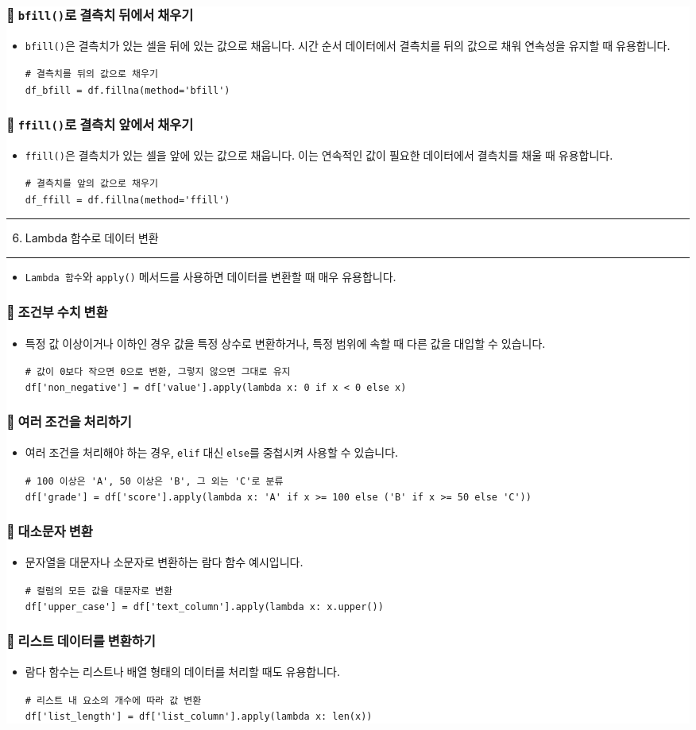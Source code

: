 ### 📌 `bfill()`로 결측치 뒤에서 채우기

* `bfill()`은 결측치가 있는 셀을 뒤에 있는 값으로 채웁니다. 시간 순서 데이터에서 결측치를 뒤의 값으로 채워 연속성을 유지할 때 유용합니다.
  
  ```
  # 결측치를 뒤의 값으로 채우기
  df_bfill = df.fillna(method='bfill')
  ```

### 📌 `ffill()`로 결측치 앞에서 채우기

* `ffill()`은 결측치가 있는 셀을 앞에 있는 값으로 채웁니다. 이는 연속적인 값이 필요한 데이터에서 결측치를 채울 때 유용합니다.
  
  ```
  # 결측치를 앞의 값으로 채우기
  df_ffill = df.fillna(method='ffill')
  ```

---

6. Lambda 함수로 데이터 변환
--------------------

* `Lambda 함수`와 `apply()` 메서드를 사용하면 데이터를 변환할 때 매우 유용합니다.

### 📌 조건부 수치 변환

* 특정 값 이상이거나 이하인 경우 값을 특정 상수로 변환하거나, 특정 범위에 속할 때 다른 값을 대입할 수 있습니다.
  
  ```
  # 값이 0보다 작으면 0으로 변환, 그렇지 않으면 그대로 유지
  df['non_negative'] = df['value'].apply(lambda x: 0 if x < 0 else x)
  ```

### 📌 여러 조건을 처리하기

* 여러 조건을 처리해야 하는 경우, `elif` 대신 `else`를 중첩시켜 사용할 수 있습니다.
  
  ```
  # 100 이상은 'A', 50 이상은 'B', 그 외는 'C'로 분류
  df['grade'] = df['score'].apply(lambda x: 'A' if x >= 100 else ('B' if x >= 50 else 'C'))
  ```

### 📌 대소문자 변환

* 문자열을 대문자나 소문자로 변환하는 람다 함수 예시입니다.
  
  ```
  # 컬럼의 모든 값을 대문자로 변환
  df['upper_case'] = df['text_column'].apply(lambda x: x.upper())
  ```

### 📌 리스트 데이터를 변환하기

* 람다 함수는 리스트나 배열 형태의 데이터를 처리할 때도 유용합니다.
  
  ```
  # 리스트 내 요소의 개수에 따라 값 변환
  df['list_length'] = df['list_column'].apply(lambda x: len(x))
  ```
